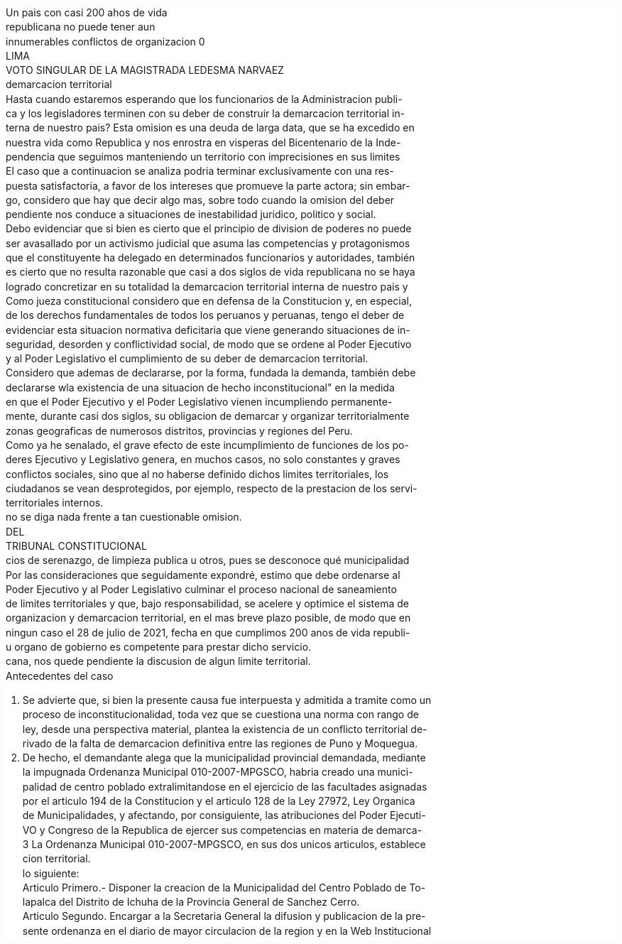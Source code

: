 Un pais con casi 200 ahos de vida  
republicana no puede tener aun  
innumerables conflictos de organizacion 0  
LIMA  
VOTO SINGULAR DE LA MAGISTRADA LEDESMA NARVAEZ  
demarcacion territorial  
Hasta cuando estaremos esperando que los funcionarios de la Administracion publi-  
ca y los legisladores terminen con su deber de construir la demarcacion territorial in-  
terna de nuestro pais? Esta omision es una deuda de larga data, que se ha excedido en  
nuestra vida como Republica y nos enrostra en visperas del Bicentenario de la Inde-  
pendencia que seguimos manteniendo un territorio con imprecisiones en sus limites  
El caso que a continuacion se analiza podria terminar exclusivamente con una res-  
puesta satisfactoria, a favor de los intereses que promueve la parte actora; sin embar-  
go, considero que hay que decir algo mas, sobre todo cuando la omision del deber  
pendiente nos conduce a situaciones de inestabilidad juridico, politico y social.  
Debo evidenciar que si bien es cierto que el principio de division de poderes no puede  
ser avasallado por un activismo judicial que asuma las competencias y protagonismos  
que el constituyente ha delegado en determinados funcionarios y autoridades, también  
es cierto que no resulta razonable que casi a dos siglos de vida republicana no se haya  
logrado concretizar en su totalidad la demarcacion territorial interna de nuestro pais y  
Como jueza constitucional considero que en defensa de la Constitucion y, en especial,  
de los derechos fundamentales de todos los peruanos y peruanas, tengo el deber de  
evidenciar esta situacion normativa deficitaria que viene generando situaciones de in-  
seguridad, desorden y conflictividad social, de modo que se ordene al Poder Ejecutivo  
y al Poder Legislativo el cumplimiento de su deber de demarcacion territorial.  
Considero que ademas de declararse, por la forma, fundada la demanda, también debe  
declararse wla existencia de una situacion de hecho inconstitucional" en la medida  
en que el Poder Ejecutivo y el Poder Legislativo vienen incumpliendo permanente-  
mente, durante casi dos siglos, su obligacion de demarcar y organizar territorialmente  
zonas geograficas de numerosos distritos, provincias y regiones del Peru.  
Como ya he senalado, el grave efecto de este incumplimiento de funciones de los po-  
deres Ejecutivo y Legislativo genera, en muchos casos, no solo constantes y graves  
conflictos sociales, sino que al no haberse definido dichos limites territoriales, los  
ciudadanos se vean desprotegidos, por ejemplo, respecto de la prestacion de los servi-  
territoriales internos.  
no se diga nada frente a tan cuestionable omision.  
DEL  
TRIBUNAL CONSTITUCIONAL  
cios de serenazgo, de limpieza publica u otros, pues se desconoce qué municipalidad  
Por las consideraciones que seguidamente expondré, estimo que debe ordenarse al  
Poder Ejecutivo y al Poder Legislativo culminar el proceso nacional de saneamiento  
de limites territoriales y que, bajo responsabilidad, se acelere y optimice el sistema de  
organizacion y demarcacion territorial, en el mas breve plazo posible, de modo que en  
ningun caso el 28 de julio de 2021, fecha en que cumplimos 200 anos de vida republi-  
u organo de gobierno es competente para prestar dicho servicio.  
cana, nos quede pendiente la discusion de algun limite territorial.  
Antecedentes del caso  
1. Se advierte que, si bien la presente causa fue interpuesta y admitida a tramite como un  
proceso de inconstitucionalidad, toda vez que se cuestiona una norma con rango de  
ley, desde una perspectiva material, plantea la existencia de un conflicto territorial de-  
rivado de la falta de demarcacion definitiva entre las regiones de Puno y Moquegua.  
2. De hecho, el demandante alega que la municipalidad provincial demandada, mediante  
la impugnada Ordenanza Municipal 010-2007-MPGSCO, habria creado una munici-  
palidad de centro poblado extralimitandose en el ejercicio de las facultades asignadas  
por el articulo 194 de la Constitucion y el articulo 128 de la Ley 27972, Ley Organica  
de Municipalidades, y afectando, por consiguiente, las atribuciones del Poder Ejecuti-  
VO y Congreso de la Republica de ejercer sus competencias en materia de demarca-  
3 La Ordenanza Municipal 010-2007-MPGSCO, en sus dos unicos articulos, establece  
cion territorial.  
lo siguiente:  
Articulo Primero.- Disponer la creacion de la Municipalidad del Centro Poblado de To-  
lapalca del Distrito de Ichuha de la Provincia General de Sanchez Cerro.  
Articulo Segundo. Encargar a la Secretaria General la difusion y publicacion de la pre-  
sente ordenanza en el diario de mayor circulacion de la region y en la Web Institucional  